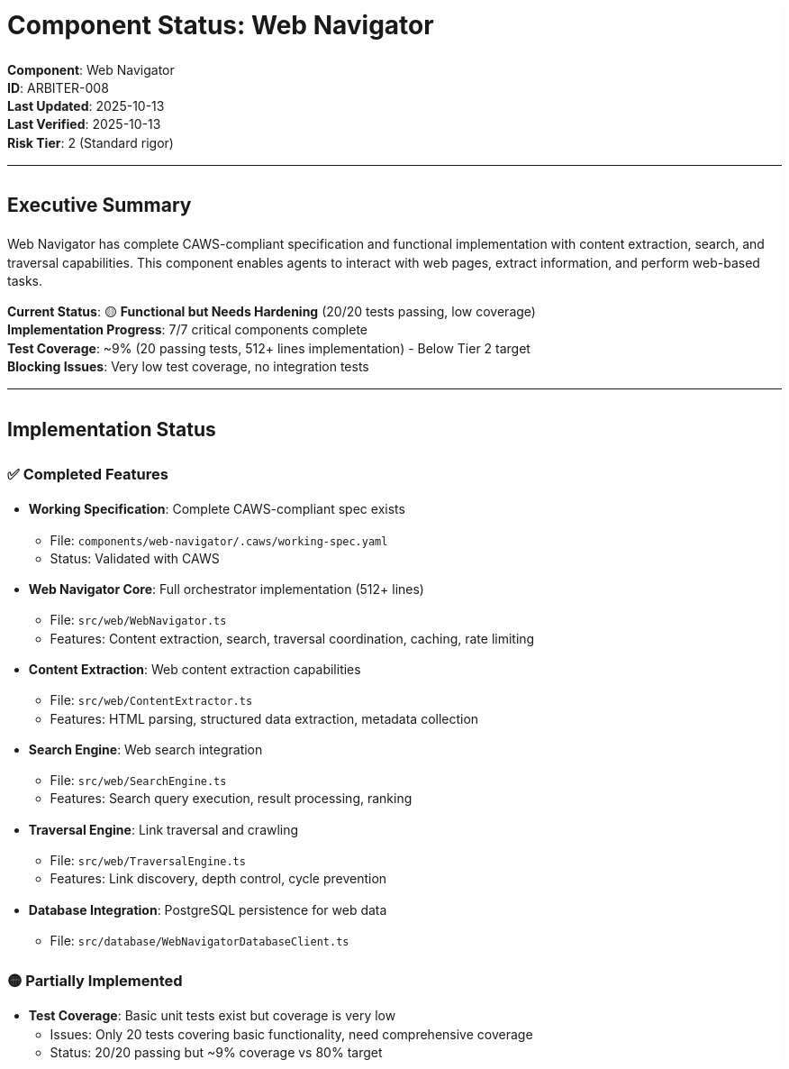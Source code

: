 # Component Status: Web Navigator

**Component**: Web Navigator  
**ID**: ARBITER-008  
**Last Updated**: 2025-10-13  
**Last Verified**: 2025-10-13  
**Risk Tier**: 2 (Standard rigor)

---

## Executive Summary

Web Navigator has complete CAWS-compliant specification and functional implementation with content extraction, search, and traversal capabilities. This component enables agents to interact with web pages, extract information, and perform web-based tasks.

**Current Status**: 🟡 **Functional but Needs Hardening** (20/20 tests passing, low coverage)  
**Implementation Progress**: 7/7 critical components complete  
**Test Coverage**: ~9% (20 passing tests, 512+ lines implementation) - Below Tier 2 target  
**Blocking Issues**: Very low test coverage, no integration tests

---

## Implementation Status

### ✅ Completed Features

- **Working Specification**: Complete CAWS-compliant spec exists
  - File: `components/web-navigator/.caws/working-spec.yaml`
  - Status: Validated with CAWS

- **Web Navigator Core**: Full orchestrator implementation (512+ lines)
  - File: `src/web/WebNavigator.ts`
  - Features: Content extraction, search, traversal coordination, caching, rate limiting

- **Content Extraction**: Web content extraction capabilities
  - File: `src/web/ContentExtractor.ts`
  - Features: HTML parsing, structured data extraction, metadata collection

- **Search Engine**: Web search integration
  - File: `src/web/SearchEngine.ts`
  - Features: Search query execution, result processing, ranking

- **Traversal Engine**: Link traversal and crawling
  - File: `src/web/TraversalEngine.ts`
  - Features: Link discovery, depth control, cycle prevention

- **Database Integration**: PostgreSQL persistence for web data
  - File: `src/database/WebNavigatorDatabaseClient.ts`

### 🟡 Partially Implemented

- **Test Coverage**: Basic unit tests exist but coverage is very low
  - Issues: Only 20 tests covering basic functionality, need comprehensive coverage
  - Status: 20/20 passing but ~9% coverage vs 80% target
